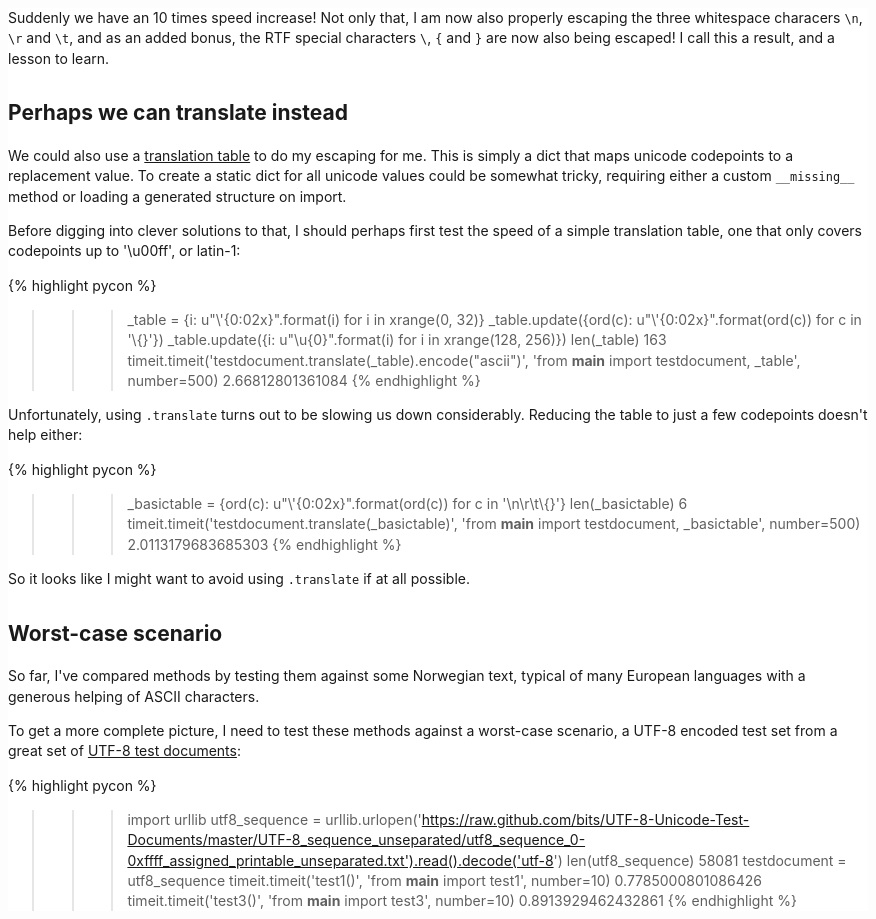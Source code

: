 Suddenly we have an 10 times speed increase! Not only that, I am now also properly escaping the three whitespace characers `\n`, `\r` and `\t`, and as an added bonus, the RTF special characters `\`, `{` and `}` are now also being escaped! I call this a result, and a lesson to learn.

## Perhaps we can translate instead

We could also use a [translation table](http://docs.python.org/library/stdtypes.html#str.translate) to do my escaping for me. This is simply a dict that maps unicode codepoints to a replacement value. To create a static dict for all unicode values could be somewhat tricky, requiring either a custom `__missing__` method or loading a generated structure on import.

Before digging into clever solutions to that, I should perhaps first test the speed of a simple translation table, one that only covers codepoints up to '\u00ff', or latin-1:

{% highlight pycon %}
>>> _table = {i: u"\\'{0:02x}".format(i) for i in xrange(0, 32)}
>>> _table.update({ord(c): u"\\'{0:02x}".format(ord(c)) for c in '\\{}'})
>>> _table.update({i: u"\\u{0}".format(i) for i in xrange(128, 256)})
>>> len(_table)
163
>>> timeit.timeit('testdocument.translate(_table).encode("ascii")', 'from __main__ import testdocument, _table', number=500)
2.66812801361084
{% endhighlight %}

Unfortunately, using `.translate` turns out to be slowing us down considerably. Reducing the table to just a few codepoints doesn't help either:

{% highlight pycon %}
>>> _basictable = {ord(c): u"\\'{0:02x}".format(ord(c)) for c in '\n\r\t\\{}'}
>>> len(_basictable)
6
>>> timeit.timeit('testdocument.translate(_basictable)', 'from __main__ import testdocument, _basictable', number=500)
2.0113179683685303
{% endhighlight %}

So it looks like I might want to avoid using `.translate` if at all possible.

## Worst-case scenario

So far, I've compared methods by testing them against some Norwegian text, typical of many European languages with a generous helping of ASCII characters.

To get a more complete picture, I need to test these methods against a worst-case scenario, a UTF-8 encoded test set from a great set of [UTF-8 test documents](https://github.com/bits/UTF-8-Unicode-Test-Documents):

{% highlight pycon %}
>>> import urllib
>>> utf8_sequence = urllib.urlopen('https://raw.github.com/bits/UTF-8-Unicode-Test-Documents/master/UTF-8_sequence_unseparated/utf8_sequence_0-0xffff_assigned_printable_unseparated.txt').read().decode('utf-8')
>>> len(utf8_sequence)
58081
>>> testdocument = utf8_sequence
>>> timeit.timeit('test1()', 'from __main__ import test1', number=10)
0.7785000801086426
>>> timeit.timeit('test3()', 'from __main__ import test3', number=10)
0.8913929462432861
{% endhighlight %}
